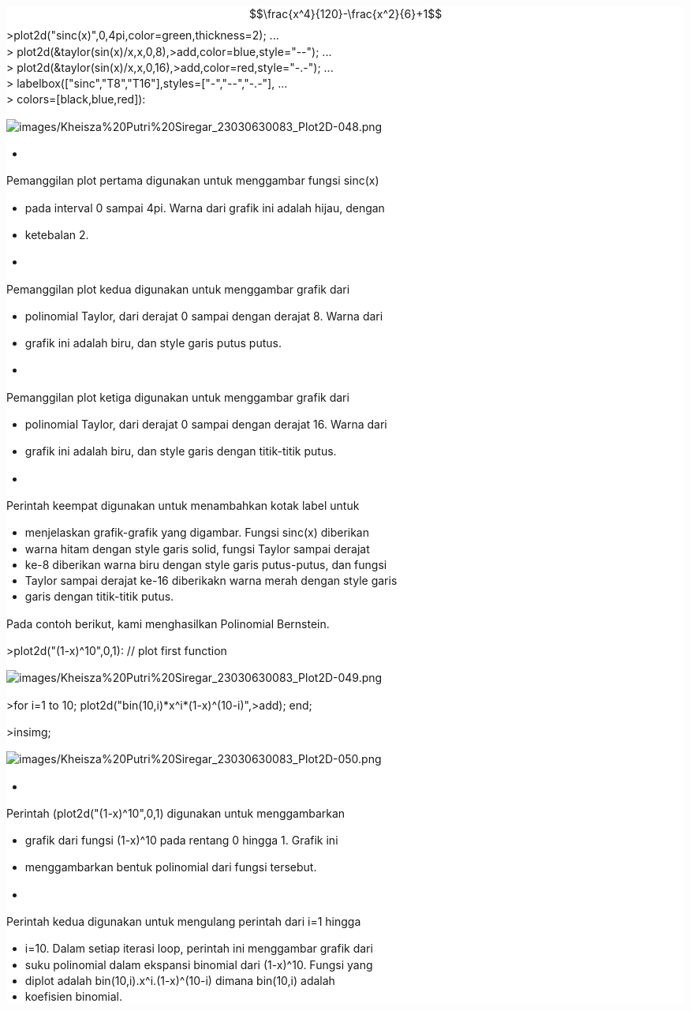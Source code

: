 $$\frac{x^4}{120}-\frac{x^2}{6}+1$$\>plot2d("sinc(x)",0,4pi,color=green,thickness=2); ...  
\>     plot2d(&taylor(sin(x)/x,x,0,8),\>add,color=blue,style="--"); ...  
\>     plot2d(&taylor(sin(x)/x,x,0,16),\>add,color=red,style="-.-"); ...  
\>     labelbox(["sinc","T8","T16"],styles=["-","--","-.-"], ...  
\>       colors=[black,blue,red]):


![images/Kheisza%20Putri%20Siregar_23030630083_Plot2D-048.png](images/Kheisza%20Putri%20Siregar_23030630083_Plot2D-048.png)

* 
Pemanggilan plot pertama digunakan untuk menggambar fungsi sinc(x)
* pada interval 0 sampai 4pi. Warna dari grafik ini adalah hijau, dengan
* ketebalan 2.


* 
Pemanggilan plot kedua digunakan untuk menggambar grafik dari
* polinomial Taylor, dari derajat 0 sampai dengan derajat 8. Warna dari
* grafik ini adalah biru, dan style garis putus putus.


* 
Pemanggilan plot ketiga digunakan untuk menggambar grafik dari
* polinomial Taylor, dari derajat 0 sampai dengan derajat 16. Warna dari
* grafik ini adalah biru, dan style garis dengan titik-titik putus.


* 
Perintah keempat digunakan untuk menambahkan kotak label untuk
* menjelaskan grafik-grafik yang digambar. Fungsi sinc(x) diberikan
* warna hitam dengan style garis solid, fungsi Taylor sampai derajat
* ke-8 diberikan warna biru dengan style garis putus-putus, dan fungsi
* Taylor sampai derajat ke-16 diberikakn warna merah dengan style garis
* garis dengan titik-titik putus.


Pada contoh berikut, kami menghasilkan Polinomial Bernstein.


\>plot2d("(1-x)^10",0,1): // plot first function


![images/Kheisza%20Putri%20Siregar_23030630083_Plot2D-049.png](images/Kheisza%20Putri%20Siregar_23030630083_Plot2D-049.png)

\>for i=1 to 10; plot2d("bin(10,i)\*x^i\*(1-x)^(10-i)",\>add); end;

\>insimg;


![images/Kheisza%20Putri%20Siregar_23030630083_Plot2D-050.png](images/Kheisza%20Putri%20Siregar_23030630083_Plot2D-050.png)

* 
Perintah (plot2d("(1-x)^10",0,1) digunakan untuk menggambarkan
* grafik dari fungsi (1-x)^10 pada rentang 0 hingga 1. Grafik ini
* menggambarkan bentuk polinomial dari fungsi tersebut.


* 
Perintah kedua digunakan untuk mengulang perintah dari i=1 hingga
* i=10. Dalam setiap iterasi loop, perintah ini menggambar grafik dari
* suku polinomial dalam ekspansi binomial dari (1-x)^10. Fungsi yang
* diplot adalah bin(10,i).x^i.(1-x)^(10-i) dimana bin(10,i) adalah
* koefisien binomial.
